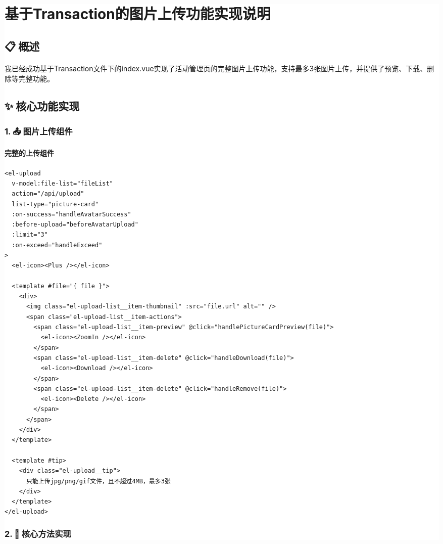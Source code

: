 # 基于Transaction的图片上传功能实现说明

## 📋 概述

我已经成功基于Transaction文件下的index.vue实现了活动管理页的完整图片上传功能，支持最多3张图片上传，并提供了预览、下载、删除等完整功能。

## ✨ 核心功能实现

### 1. **📤 图片上传组件**

#### 完整的上传组件
```vue
<el-upload
  v-model:file-list="fileList"
  action="/api/upload"
  list-type="picture-card"
  :on-success="handleAvatarSuccess"
  :before-upload="beforeAvatarUpload"
  :limit="3"
  :on-exceed="handleExceed"
>
  <el-icon><Plus /></el-icon>
  
  <template #file="{ file }">
    <div>
      <img class="el-upload-list__item-thumbnail" :src="file.url" alt="" />
      <span class="el-upload-list__item-actions">
        <span class="el-upload-list__item-preview" @click="handlePictureCardPreview(file)">
          <el-icon><ZoomIn /></el-icon>
        </span>
        <span class="el-upload-list__item-delete" @click="handleDownload(file)">
          <el-icon><Download /></el-icon>
        </span>
        <span class="el-upload-list__item-delete" @click="handleRemove(file)">
          <el-icon><Delete /></el-icon>
        </span>
      </span>
    </div>
  </template>
  
  <template #tip>
    <div class="el-upload__tip">
      只能上传jpg/png/gif文件，且不超过4MB，最多3张
    </div>
  </template>
</el-upload>
```

### 2. **🔧 核心方法实现**
